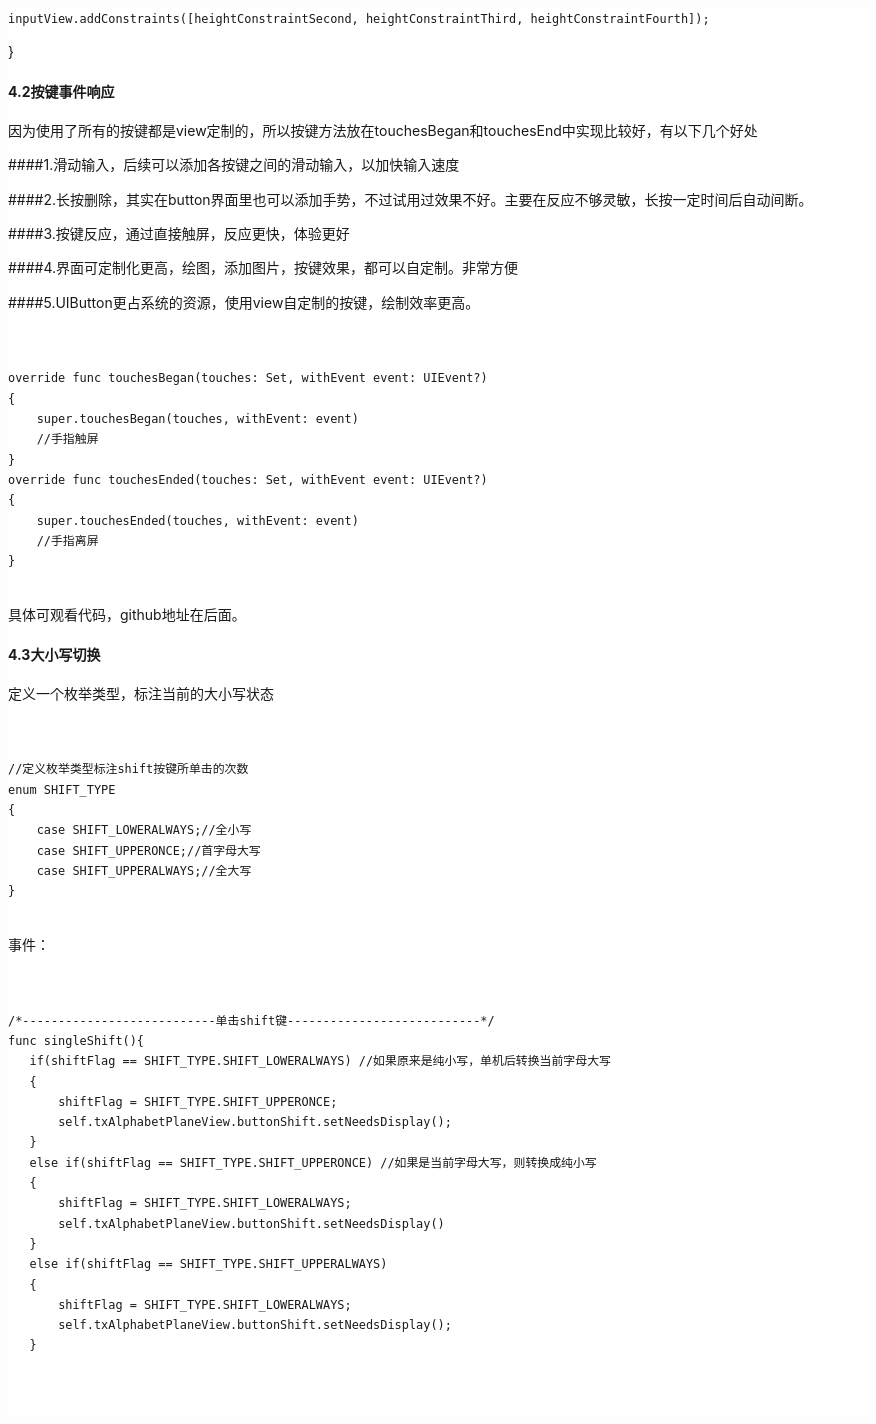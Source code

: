     inputView.addConstraints([heightConstraintSecond, heightConstraintThird, heightConstraintFourth]);
    
}
</code></pre>
  
<h4>4.2按键事件响应</h4> 

因为使用了所有的按键都是view定制的，所以按键方法放在touchesBegan和touchesEnd中实现比较好，有以下几个好处</br>

####1.滑动输入，后续可以添加各按键之间的滑动输入，以加快输入速度

####2.长按删除，其实在button界面里也可以添加手势，不过试用过效果不好。主要在反应不够灵敏，长按一定时间后自动间断。

####3.按键反应，通过直接触屏，反应更快，体验更好

####4.界面可定制化更高，绘图，添加图片，按键效果，都可以自定制。非常方便

####5.UIButton更占系统的资源，使用view自定制的按键，绘制效率更高。

<pre><code>

override func touchesBegan(touches: Set<UITouch>, withEvent event: UIEvent?)
{
    super.touchesBegan(touches, withEvent: event)
    //手指触屏
}
override func touchesEnded(touches: Set<UITouch>, withEvent event: UIEvent?)
{
    super.touchesEnded(touches, withEvent: event)
    //手指离屏
}

</code></pre>
    
具体可观看代码，github地址在后面。</br>

<h4>4.3大小写切换</h4>

定义一个枚举类型，标注当前的大小写状态

<pre><code>

//定义枚举类型标注shift按键所单击的次数
enum SHIFT_TYPE
{
    case SHIFT_LOWERALWAYS;//全小写
    case SHIFT_UPPERONCE;//首字母大写
    case SHIFT_UPPERALWAYS;//全大写
}

</code></pre>

事件：

<pre><code>

/*---------------------------单击shift键---------------------------*/
func singleShift(){
   if(shiftFlag == SHIFT_TYPE.SHIFT_LOWERALWAYS) //如果原来是纯小写，单机后转换当前字母大写
   {
       shiftFlag = SHIFT_TYPE.SHIFT_UPPERONCE;
       self.txAlphabetPlaneView.buttonShift.setNeedsDisplay();
   }
   else if(shiftFlag == SHIFT_TYPE.SHIFT_UPPERONCE) //如果是当前字母大写，则转换成纯小写
   {
       shiftFlag = SHIFT_TYPE.SHIFT_LOWERALWAYS;
       self.txAlphabetPlaneView.buttonShift.setNeedsDisplay()
   }
   else if(shiftFlag == SHIFT_TYPE.SHIFT_UPPERALWAYS)
   {
       shiftFlag = SHIFT_TYPE.SHIFT_LOWERALWAYS;
       self.txAlphabetPlaneView.buttonShift.setNeedsDisplay();
   }